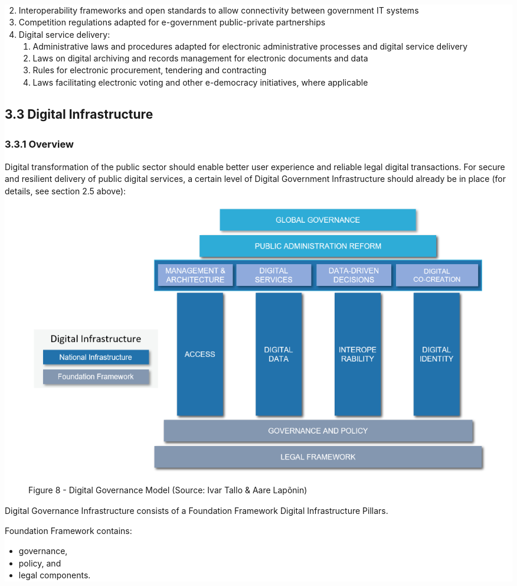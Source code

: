    2. Interoperability frameworks and open standards to allow connectivity between government IT systems &#x20;
   3. Competition regulations adapted for e-government public-private partnerships
5. Digital service delivery:
   1. Administrative laws and procedures adapted for electronic administrative processes and digital service delivery
   2. Laws on digital archiving and records management for electronic documents and data
   3. Rules for electronic procurement, tendering and contracting&#x20;
   4. Laws facilitating electronic voting and other e-democracy initiatives, where applicable

## 3.3 Digital Infrastructure

### 3.3.1 Overview 

Digital transformation of the public sector should enable better user experience and reliable legal digital transactions. For secure and resilient delivery of public digital services, a certain level of Digital Government Infrastructure should already be in place (for details, see section 2.5 above):

<figure><img src=".gitbook/assets/image.png" alt=""><figcaption><p>Figure 8 - Digital Governance Model (Source: Ivar Tallo &#x26; Aare Lapõnin)</p></figcaption></figure>

Digital Governance Infrastructure consists of a Foundation Framework Digital Infrastructure Pillars.

Foundation Framework contains:

* governance,&#x20;
* policy, and&#x20;
* legal components.
